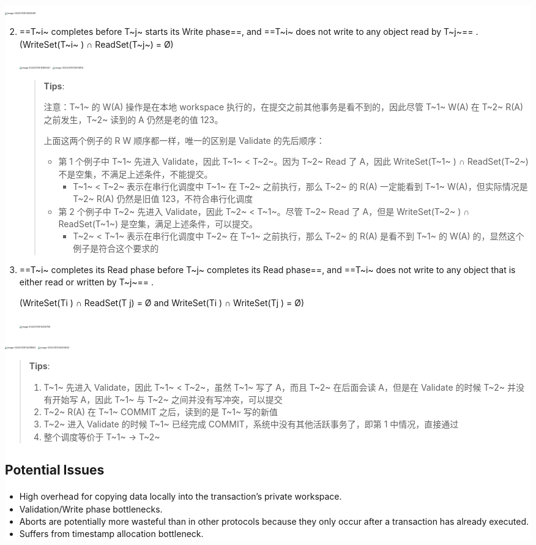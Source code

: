    <img src="https://littleneko.oss-cn-beijing.aliyuncs.com/img/image-20220313012639461.png" alt="image-20220313012639461" style="zoom:25%;" />

2. ==T~i~ completes before T~j~ starts its Write phase==, and ==T~i~ does not write to any object read by T~j~== . (WriteSet(T~i~ ) ∩ ReadSet(T~j~) = Ø)

   <img src="https://littleneko.oss-cn-beijing.aliyuncs.com/img/image-20220313012850247.png" alt="image-20220313012850247" style="zoom:25%;" />

   <img src="https://littleneko.oss-cn-beijing.aliyuncs.com/img/image-20220313012914814.png" alt="image-20220313012914814" style="zoom:25%;" />

   > **Tips**:
   >
   > 注意：T~1~ 的 W(A) 操作是在本地 workspace 执行的，在提交之前其他事务是看不到的，因此尽管 T~1~ W(A) 在 T~2~ R(A) 之前发生，T~2~ 读到的 A 仍然是老的值 123。
   >
   > 
   >
   > 上面这两个例子的 R W 顺序都一样，唯一的区别是 Validate 的先后顺序：
   >
   > * 第 1 个例子中 T~1~ 先进入 Validate，因此 T~1~ < T~2~。因为 T~2~ Read 了 A，因此 WriteSet(T~1~ ) ∩ ReadSet(T~2~) 不是空集，不满足上述条件，不能提交。
   >   * T~1~ < T~2~ 表示在串行化调度中 T~1~ 在 T~2~ 之前执行，那么 T~2~ 的 R(A) 一定能看到 T~1~ W(A)，但实际情况是 T~2~ R(A) 仍然是旧值 123，不符合串行化调度
   > * 第 2 个例子中 T~2~ 先进入 Validate，因此 T~2~ < T~1~。尽管 T~2~ Read 了 A，但是 WriteSet(T~2~ ) ∩ ReadSet(T~1~) 是空集，满足上述条件，可以提交。 
   >   * T~2~ < T~1~ 表示在串行化调度中 T~2~ 在 T~1~ 之前执行，那么 T~2~ 的 R(A) 是看不到 T~1~ 的 W(A) 的，显然这个例子是符合这个要求的

3. ==T~i~ completes its Read phase before T~j~ completes its Read phase==, and ==T~i~ does not write to any object that is either read or written by T~j~== .

    (WriteSet(Ti ) ∩ ReadSet(T j) = Ø and WriteSet(Ti ) ∩ WriteSet(Tj ) = Ø)

   <img src="https://littleneko.oss-cn-beijing.aliyuncs.com/img/image-20220313014335756.png" alt="image-20220313014335756" style="zoom:25%;" />

<img src="https://littleneko.oss-cn-beijing.aliyuncs.com/img/image-20220313014418942.png" alt="image-20220313014418942" style="zoom:25%;" />

<img src="https://littleneko.oss-cn-beijing.aliyuncs.com/img/image-20220313014459523.png" alt="image-20220313014459523" style="zoom:25%;" />

> **Tips**:
>
> 1. T~1~ 先进入 Validate，因此 T~1~ < T~2~，虽然 T~1~ 写了 A，而且 T~2~ 在后面会读 A，但是在 Validate 的时候 T~2~ 并没有开始写 A，因此 T~1~ 与 T~2~ 之间并没有写冲突，可以提交
> 2. T~2~ R(A) 在 T~1~ COMMIT 之后，读到的是 T~1~ 写的新值
> 3. T~2~ 进入 Validate 的时候 T~1~ 已经完成 COMMIT，系统中没有其他活跃事务了，即第 1 中情况，直接通过
> 4. 整个调度等价于 T~1~ -> T~2~

## Potential Issues

* High overhead for copying data locally into the transaction’s private workspace.
* Validation/Write phase bottlenecks.
* Aborts are potentially more wasteful than in other protocols because they only occur after a transaction has already executed.
* Suffers from timestamp allocation bottleneck.
